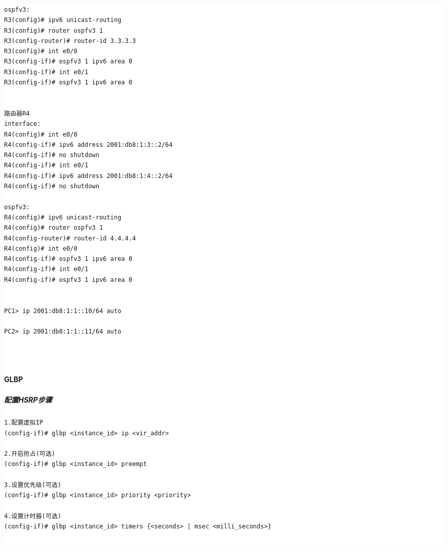 ```
ospfv3:
R3(config)# ipv6 unicast-routing
R3(config)# router ospfv3 1
R3(config-router)# router-id 3.3.3.3
R3(config)# int e0/0
R3(config-if)# ospfv3 1 ipv6 area 0
R3(config-if)# int e0/1
R3(config-if)# ospfv3 1 ipv6 area 0


路由器R4
interface:
R4(config)# int e0/0
R4(config-if)# ipv6 address 2001:db8:1:3::2/64
R4(config-if)# no shutdown
R4(config-if)# int e0/1
R4(config-if)# ipv6 address 2001:db8:1:4::2/64
R4(config-if)# no shutdown

ospfv3:
R4(config)# ipv6 unicast-routing
R4(config)# router ospfv3 1
R4(config-router)# router-id 4.4.4.4
R4(config)# int e0/0
R4(config-if)# ospfv3 1 ipv6 area 0
R4(config-if)# int e0/1
R4(config-if)# ospfv3 1 ipv6 area 0


PC1> ip 2001:db8:1:1::10/64 auto

PC2> ip 2001:db8:1:1::11/64 auto
```
<br>
<br>

#### GLBP
##### 配置HSRP步骤
```
1.配置虚拟IP
(config-if)# glbp <instance_id> ip <vir_addr>

2.开启抢占(可选)
(config-if)# glbp <instance_id> preempt

3.设置优先级(可选)
(config-if)# glbp <instance_id> priority <priority>

4.设置计时器(可选)
(config-if)# glbp <instance_id> timers {<seconds> | msec <milli_seconds>}
```
<br>
